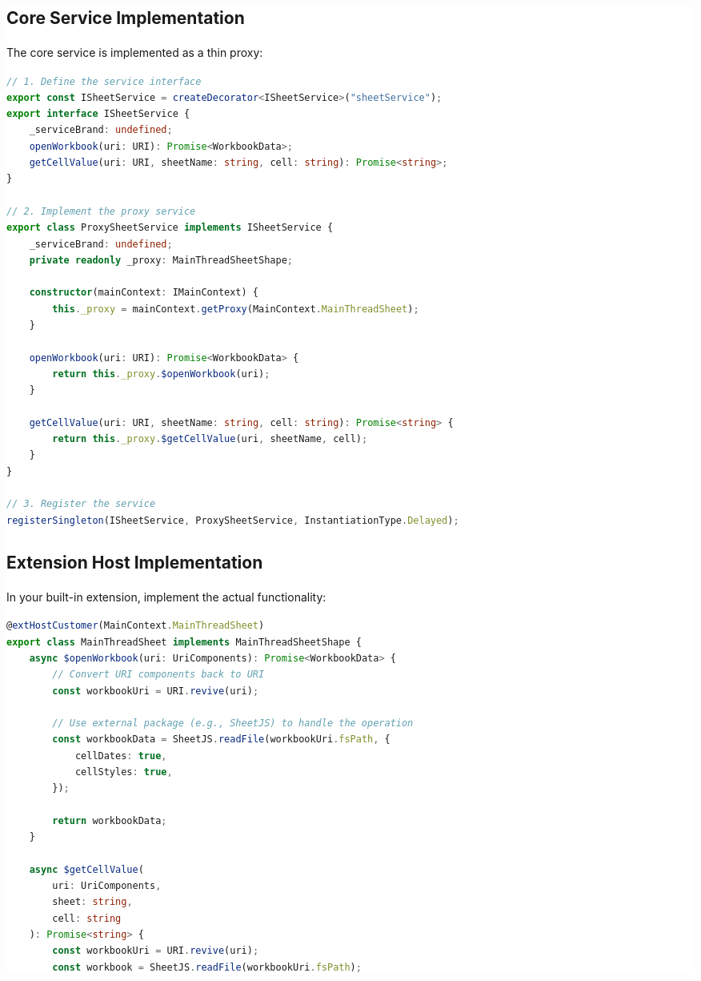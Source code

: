 ```typescript
```

## Core Service Implementation

The core service is implemented as a thin proxy:

```typescript
// 1. Define the service interface
export const ISheetService = createDecorator<ISheetService>("sheetService");
export interface ISheetService {
	_serviceBrand: undefined;
	openWorkbook(uri: URI): Promise<WorkbookData>;
	getCellValue(uri: URI, sheetName: string, cell: string): Promise<string>;
}

// 2. Implement the proxy service
export class ProxySheetService implements ISheetService {
	_serviceBrand: undefined;
	private readonly _proxy: MainThreadSheetShape;

	constructor(mainContext: IMainContext) {
		this._proxy = mainContext.getProxy(MainContext.MainThreadSheet);
	}

	openWorkbook(uri: URI): Promise<WorkbookData> {
		return this._proxy.$openWorkbook(uri);
	}

	getCellValue(uri: URI, sheetName: string, cell: string): Promise<string> {
		return this._proxy.$getCellValue(uri, sheetName, cell);
	}
}

// 3. Register the service
registerSingleton(ISheetService, ProxySheetService, InstantiationType.Delayed);
```

## Extension Host Implementation

In your built-in extension, implement the actual functionality:

```typescript
@extHostCustomer(MainContext.MainThreadSheet)
export class MainThreadSheet implements MainThreadSheetShape {
	async $openWorkbook(uri: UriComponents): Promise<WorkbookData> {
		// Convert URI components back to URI
		const workbookUri = URI.revive(uri);

		// Use external package (e.g., SheetJS) to handle the operation
		const workbookData = SheetJS.readFile(workbookUri.fsPath, {
			cellDates: true,
			cellStyles: true,
		});

		return workbookData;
	}

	async $getCellValue(
		uri: UriComponents,
		sheet: string,
		cell: string
	): Promise<string> {
		const workbookUri = URI.revive(uri);
		const workbook = SheetJS.readFile(workbookUri.fsPath);
```